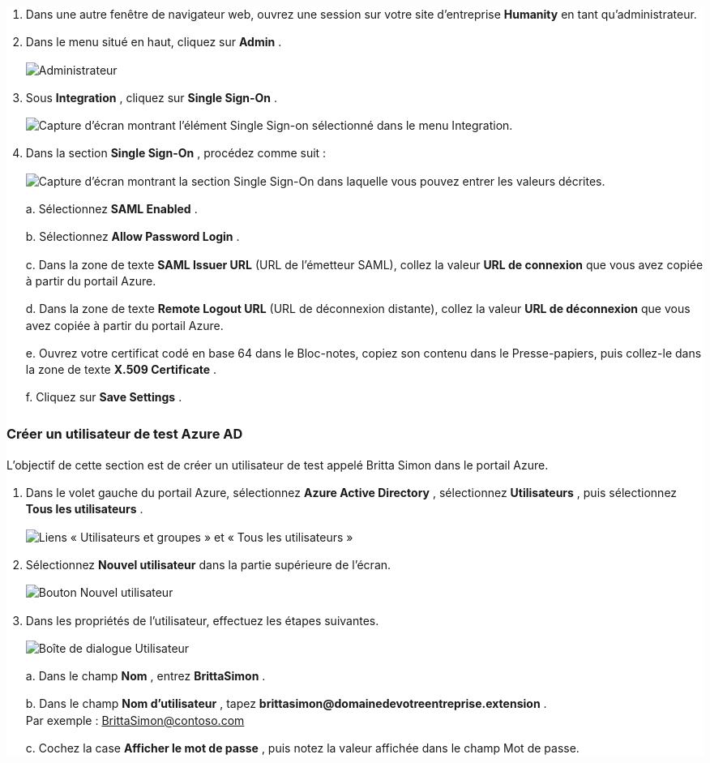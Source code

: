 1. Dans une autre fenêtre de navigateur web, ouvrez une session sur votre site d’entreprise **Humanity** en tant qu’administrateur.

2. Dans le menu situé en haut, cliquez sur **Admin** .

    ![Administrateur](./media/shiftplanning-tutorial/iC786619.png "Admin")
3. Sous **Integration** , cliquez sur **Single Sign-On** .

    ![Capture d’écran montrant l’élément Single Sign-on sélectionné dans le menu Integration.](./media/shiftplanning-tutorial/iC786620.png "Single Sign on")

4. Dans la section **Single Sign-On** , procédez comme suit :

    ![Capture d’écran montrant la section Single Sign-On dans laquelle vous pouvez entrer les valeurs décrites.](./media/shiftplanning-tutorial/iC786905.png "Single Sign on")

    a. Sélectionnez **SAML Enabled** .

    b. Sélectionnez **Allow Password Login** .

    c. Dans la zone de texte **SAML Issuer URL** (URL de l’émetteur SAML), collez la valeur **URL de connexion** que vous avez copiée à partir du portail Azure.

    d. Dans la zone de texte **Remote Logout URL** (URL de déconnexion distante), collez la valeur **URL de déconnexion** que vous avez copiée à partir du portail Azure.

    e. Ouvrez votre certificat codé en base 64 dans le Bloc-notes, copiez son contenu dans le Presse-papiers, puis collez-le dans la zone de texte **X.509 Certificate** .

    f. Cliquez sur **Save Settings** .

### <a name="create-an-azure-ad-test-user"></a>Créer un utilisateur de test Azure AD

L’objectif de cette section est de créer un utilisateur de test appelé Britta Simon dans le portail Azure.

1. Dans le volet gauche du portail Azure, sélectionnez **Azure Active Directory** , sélectionnez **Utilisateurs** , puis sélectionnez **Tous les utilisateurs** .

    ![Liens « Utilisateurs et groupes » et « Tous les utilisateurs »](common/users.png)

2. Sélectionnez **Nouvel utilisateur** dans la partie supérieure de l’écran.

    ![Bouton Nouvel utilisateur](common/new-user.png)

3. Dans les propriétés de l’utilisateur, effectuez les étapes suivantes.

    ![Boîte de dialogue Utilisateur](common/user-properties.png)

    a. Dans le champ **Nom** , entrez **BrittaSimon** .
  
    b. Dans le champ **Nom d’utilisateur** , tapez **brittasimon\@domainedevotreentreprise.extension** .  
    Par exemple : BrittaSimon@contoso.com

    c. Cochez la case **Afficher le mot de passe** , puis notez la valeur affichée dans le champ Mot de passe.
